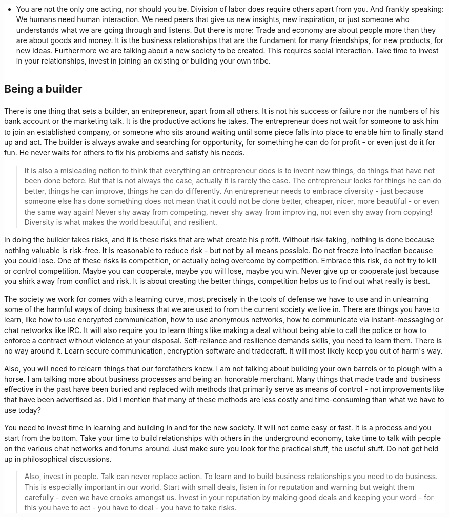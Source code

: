 * You are not the only one acting, nor should you be. Division of labor does require others apart from you. And frankly speaking: We humans need human interaction. We need peers that give us new insights, new inspiration, or just someone who understands what we are going through and listens. But there is more: Trade and economy are about people more than they are about goods and money. It is the business relationships that are the fundament for many friendships, for new products, for new ideas. Furthermore we are talking about a new society to be created. This requires social interaction. Take time to invest in your relationships, invest in joining an existing or building your own tribe.

## Being a builder

There is one thing that sets a builder, an entrepreneur, apart from all others. It is not his success or failure nor the numbers of his bank account or the marketing talk. It is the productive actions he takes. The entrepreneur does not wait for someone to ask him to join an established company, or someone who sits around waiting until some piece falls into place to enable him to finally stand up and act. The builder is always awake and searching for opportunity, for something he can do for profit - or even just do it for fun. He never waits for others to fix his problems and satisfy his needs.
> It is also a misleading notion to think that everything an entrepreneur does is to invent new things, do things that have not been done before. But that is not always the case, actually it is rarely the case. The entrepreneur looks for things he can do better, things he can improve, things he can do differently. An entrepreneur needs to embrace diversity - just because someone else has done something does not mean that it could not be done better, cheaper, nicer, more beautiful - or even the same way again! Never shy away from competing, never shy away from improving, not even shy away from copying! Diversity is what makes the world beautiful, and resilient.

In doing the builder takes risks, and it is these risks that are what create his profit. Without risk-taking, nothing is done because nothing valuable is risk-free. It is reasonable to reduce risk - but not by all means possible. Do not freeze into inaction because you could lose. One of these risks is competition, or actually being overcome by competition. Embrace this risk, do not try to kill or control competition. Maybe you can cooperate, maybe you will lose, maybe you win. Never give up or cooperate just because you shirk away from conflict and risk. It is about creating the better things, competition helps us to find out what really is best.

The society we work for comes with a learning curve, most precisely in the tools of defense we have to use and in unlearning some of the harmful ways of doing business that we are used to from the current society we live in. There are things you have to learn, like how to use encrypted communication, how to use anonymous networks, how to communicate via instant-messaging or chat networks like IRC. It will also require you to learn things like making a deal without being able to call the police or how to enforce a contract without violence at your disposal. Self-reliance and resilience demands skills, you need to learn them. There is no way around it. Learn secure communication, encryption software and tradecraft. It will most likely keep you out of harm's way.

Also, you will need to relearn things that our forefathers knew. I am not talking about building your own barrels or to plough with a horse. I am talking more about business processes and being an honorable merchant. Many things that made trade and business effective in the past have been buried and replaced with methods that primarily serve as means of control - not improvements like that have been advertised as. Did I mention that many of these methods are less costly and time-consuming than what we have to use today?

You need to invest time in learning and building in and for the new society. It will not come easy or fast. It is a process and you start from the bottom. Take your time to build relationships with others in the underground economy, take time to talk with people on the various chat networks and forums around. Just make sure you look for the practical stuff, the useful stuff. Do not get held up in philosophical discussions.
> Also, invest in people. Talk can never replace action. To learn and to build business relationships you need to do business. This is especially important in our world. Start with small deals, listen in for reputation and warning but weight them carefully - even we have crooks amongst us. Invest in your reputation by making good deals and keeping your word - for this you have to act - you have to deal - you have to take risks.
